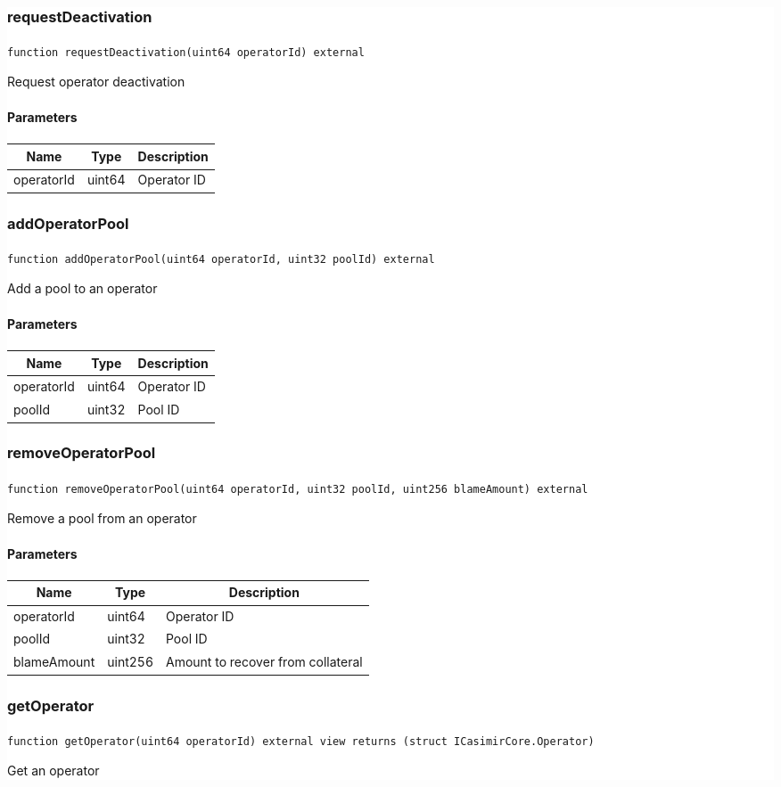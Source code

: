 ### requestDeactivation

```solidity
function requestDeactivation(uint64 operatorId) external
```

Request operator deactivation

#### Parameters

| Name | Type | Description |
| ---- | ---- | ----------- |
| operatorId | uint64 | Operator ID |

### addOperatorPool

```solidity
function addOperatorPool(uint64 operatorId, uint32 poolId) external
```

Add a pool to an operator

#### Parameters

| Name | Type | Description |
| ---- | ---- | ----------- |
| operatorId | uint64 | Operator ID |
| poolId | uint32 | Pool ID |

### removeOperatorPool

```solidity
function removeOperatorPool(uint64 operatorId, uint32 poolId, uint256 blameAmount) external
```

Remove a pool from an operator

#### Parameters

| Name | Type | Description |
| ---- | ---- | ----------- |
| operatorId | uint64 | Operator ID |
| poolId | uint32 | Pool ID |
| blameAmount | uint256 | Amount to recover from collateral |

### getOperator

```solidity
function getOperator(uint64 operatorId) external view returns (struct ICasimirCore.Operator)
```

Get an operator
